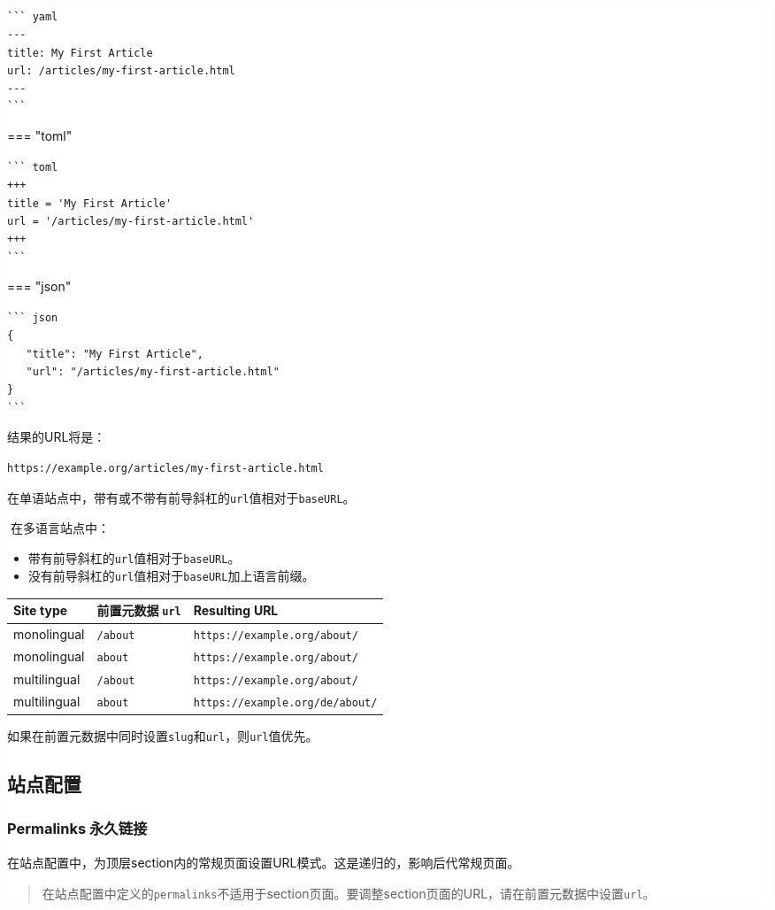     ``` yaml
    ---
    title: My First Article
    url: /articles/my-first-article.html
    ---
    ```
=== "toml"

    ``` toml
    +++
    title = 'My First Article'
    url = '/articles/my-first-article.html'
    +++
    ```
=== "json"

    ``` json
    {
       "title": "My First Article",
       "url": "/articles/my-first-article.html"
    }
    ```

结果的URL将是：

```text
https://example.org/articles/my-first-article.html
```

​	在单语站点中，带有或不带有前导斜杠的`url`值相对于`baseURL`。

​	在多语言站点中：

- 带有前导斜杠的`url`值相对于`baseURL`。 
- 没有前导斜杠的`url`值相对于`baseURL`加上语言前缀。

| Site type    | 前置元数据 `url` | Resulting URL                   |
| :----------- | :----------------- | :------------------------------ |
| monolingual  | `/about`           | `https://example.org/about/`    |
| monolingual  | `about`            | `https://example.org/about/`    |
| multilingual | `/about`           | `https://example.org/about/`    |
| multilingual | `about`            | `https://example.org/de/about/` |

​	如果在前置元数据中同时设置`slug`和`url`，则`url`值优先。

## 站点配置 

### Permalinks  永久链接 

​	在站点配置中，为顶层section内的常规页面设置URL模式。这是递归的，影响后代常规页面。

> ​	在站点配置中定义的`permalinks`不适用于section页面。要调整section页面的URL，请在前置元数据中设置`url`。
>
